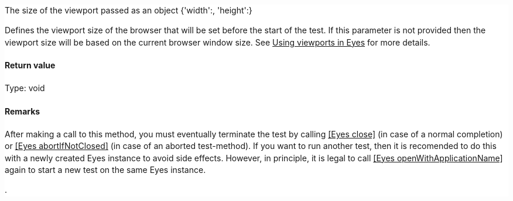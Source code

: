  The size of the viewport passed as an object {'width':, 'height':} 
  
 Defines the viewport size of the browser that will be set before the start of the test. If this parameter is not provided then the viewport size will be based on the current browser window size. See [Using viewports in Eyes](https://applitools.com/docs/topics/general-concepts/using-viewports-in-eyes.html) for more details. 
  
 #### Return value 
Type: void

 #### Remarks 
After making a call to this method, you must eventually terminate the test by calling [\[Eyes close\]](#close-method) (in case of a normal completion) or [\[Eyes abortIfNotClosed\]](method-eyes-abortifnotclosed-images-objectivec.html-method) (in case of an aborted test-method). If you want to run another test, then it is recomended to do this with a newly created Eyes instance to avoid side effects. However, in principle, it is legal to call [\[Eyes openWithApplicationName\]](#-method) again to start a new test on the same Eyes instance.
        
  
.